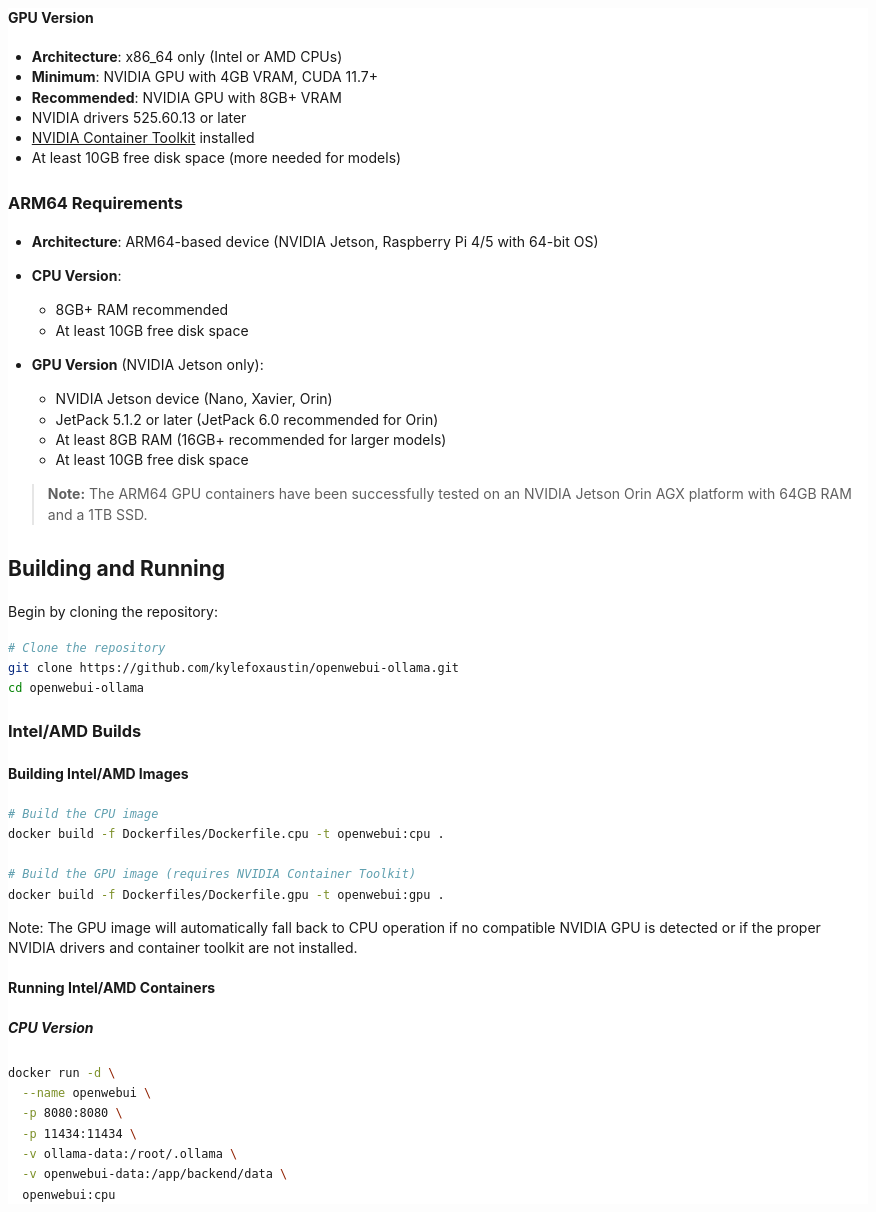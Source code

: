 #### GPU Version
- **Architecture**: x86_64 only (Intel or AMD CPUs)
- **Minimum**: NVIDIA GPU with 4GB VRAM, CUDA 11.7+
- **Recommended**: NVIDIA GPU with 8GB+ VRAM
- NVIDIA drivers 525.60.13 or later
- [NVIDIA Container Toolkit](https://github.com/NVIDIA/nvidia-docker) installed
- At least 10GB free disk space (more needed for models)

### ARM64 Requirements

- **Architecture**: ARM64-based device (NVIDIA Jetson, Raspberry Pi 4/5 with 64-bit OS)
- **CPU Version**:
  - 8GB+ RAM recommended
  - At least 10GB free disk space

- **GPU Version** (NVIDIA Jetson only):
  - NVIDIA Jetson device (Nano, Xavier, Orin)
  - JetPack 5.1.2 or later (JetPack 6.0 recommended for Orin)
  - At least 8GB RAM (16GB+ recommended for larger models)
  - At least 10GB free disk space

> **Note:** The ARM64 GPU containers have been successfully tested on an NVIDIA Jetson Orin AGX platform with 64GB RAM and a 1TB SSD.

## Building and Running

Begin by cloning the repository:

```bash
# Clone the repository
git clone https://github.com/kylefoxaustin/openwebui-ollama.git
cd openwebui-ollama
```

### Intel/AMD Builds

#### Building Intel/AMD Images

```bash
# Build the CPU image
docker build -f Dockerfiles/Dockerfile.cpu -t openwebui:cpu .

# Build the GPU image (requires NVIDIA Container Toolkit)
docker build -f Dockerfiles/Dockerfile.gpu -t openwebui:gpu .
```

Note: The GPU image will automatically fall back to CPU operation if no compatible NVIDIA GPU is detected or if the proper NVIDIA drivers and container toolkit are not installed.

#### Running Intel/AMD Containers

##### CPU Version

```bash
docker run -d \
  --name openwebui \
  -p 8080:8080 \
  -p 11434:11434 \
  -v ollama-data:/root/.ollama \
  -v openwebui-data:/app/backend/data \
  openwebui:cpu
```

